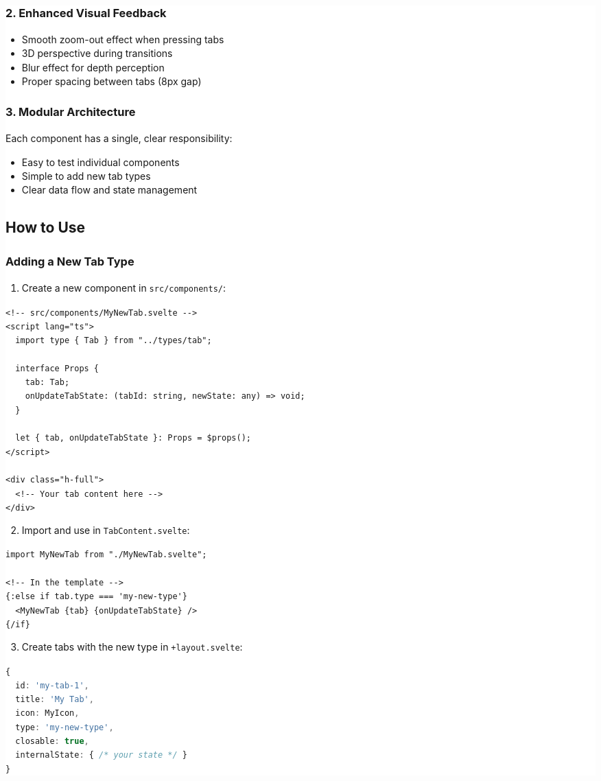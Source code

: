 ### 2. Enhanced Visual Feedback
- Smooth zoom-out effect when pressing tabs
- 3D perspective during transitions
- Blur effect for depth perception
- Proper spacing between tabs (8px gap)

### 3. Modular Architecture
Each component has a single, clear responsibility:
- Easy to test individual components
- Simple to add new tab types
- Clear data flow and state management

## How to Use

### Adding a New Tab Type

1. Create a new component in `src/components/`:
```svelte
<!-- src/components/MyNewTab.svelte -->
<script lang="ts">
  import type { Tab } from "../types/tab";
  
  interface Props {
    tab: Tab;
    onUpdateTabState: (tabId: string, newState: any) => void;
  }
  
  let { tab, onUpdateTabState }: Props = $props();
</script>

<div class="h-full">
  <!-- Your tab content here -->
</div>
```

2. Import and use in `TabContent.svelte`:
```svelte
import MyNewTab from "./MyNewTab.svelte";

<!-- In the template -->
{:else if tab.type === 'my-new-type'}
  <MyNewTab {tab} {onUpdateTabState} />
{/if}
```

3. Create tabs with the new type in `+layout.svelte`:
```typescript
{
  id: 'my-tab-1',
  title: 'My Tab',
  icon: MyIcon,
  type: 'my-new-type',
  closable: true,
  internalState: { /* your state */ }
}
```
